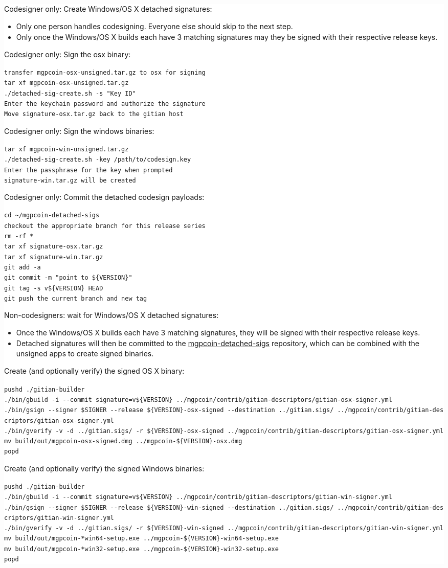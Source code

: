 Codesigner only: Create Windows/OS X detached signatures:
- Only one person handles codesigning. Everyone else should skip to the next step.
- Only once the Windows/OS X builds each have 3 matching signatures may they be signed with their respective release keys.

Codesigner only: Sign the osx binary:

    transfer mgpcoin-osx-unsigned.tar.gz to osx for signing
    tar xf mgpcoin-osx-unsigned.tar.gz
    ./detached-sig-create.sh -s "Key ID"
    Enter the keychain password and authorize the signature
    Move signature-osx.tar.gz back to the gitian host

Codesigner only: Sign the windows binaries:

    tar xf mgpcoin-win-unsigned.tar.gz
    ./detached-sig-create.sh -key /path/to/codesign.key
    Enter the passphrase for the key when prompted
    signature-win.tar.gz will be created

Codesigner only: Commit the detached codesign payloads:

    cd ~/mgpcoin-detached-sigs
    checkout the appropriate branch for this release series
    rm -rf *
    tar xf signature-osx.tar.gz
    tar xf signature-win.tar.gz
    git add -a
    git commit -m "point to ${VERSION}"
    git tag -s v${VERSION} HEAD
    git push the current branch and new tag

Non-codesigners: wait for Windows/OS X detached signatures:

- Once the Windows/OS X builds each have 3 matching signatures, they will be signed with their respective release keys.
- Detached signatures will then be committed to the [mgpcoin-detached-sigs](https://github.com/mgpcoin/mgpcoin-detached-sigs) repository, which can be combined with the unsigned apps to create signed binaries.

Create (and optionally verify) the signed OS X binary:

    pushd ./gitian-builder
    ./bin/gbuild -i --commit signature=v${VERSION} ../mgpcoin/contrib/gitian-descriptors/gitian-osx-signer.yml
    ./bin/gsign --signer $SIGNER --release ${VERSION}-osx-signed --destination ../gitian.sigs/ ../mgpcoin/contrib/gitian-descriptors/gitian-osx-signer.yml
    ./bin/gverify -v -d ../gitian.sigs/ -r ${VERSION}-osx-signed ../mgpcoin/contrib/gitian-descriptors/gitian-osx-signer.yml
    mv build/out/mgpcoin-osx-signed.dmg ../mgpcoin-${VERSION}-osx.dmg
    popd

Create (and optionally verify) the signed Windows binaries:

    pushd ./gitian-builder
    ./bin/gbuild -i --commit signature=v${VERSION} ../mgpcoin/contrib/gitian-descriptors/gitian-win-signer.yml
    ./bin/gsign --signer $SIGNER --release ${VERSION}-win-signed --destination ../gitian.sigs/ ../mgpcoin/contrib/gitian-descriptors/gitian-win-signer.yml
    ./bin/gverify -v -d ../gitian.sigs/ -r ${VERSION}-win-signed ../mgpcoin/contrib/gitian-descriptors/gitian-win-signer.yml
    mv build/out/mgpcoin-*win64-setup.exe ../mgpcoin-${VERSION}-win64-setup.exe
    mv build/out/mgpcoin-*win32-setup.exe ../mgpcoin-${VERSION}-win32-setup.exe
    popd
